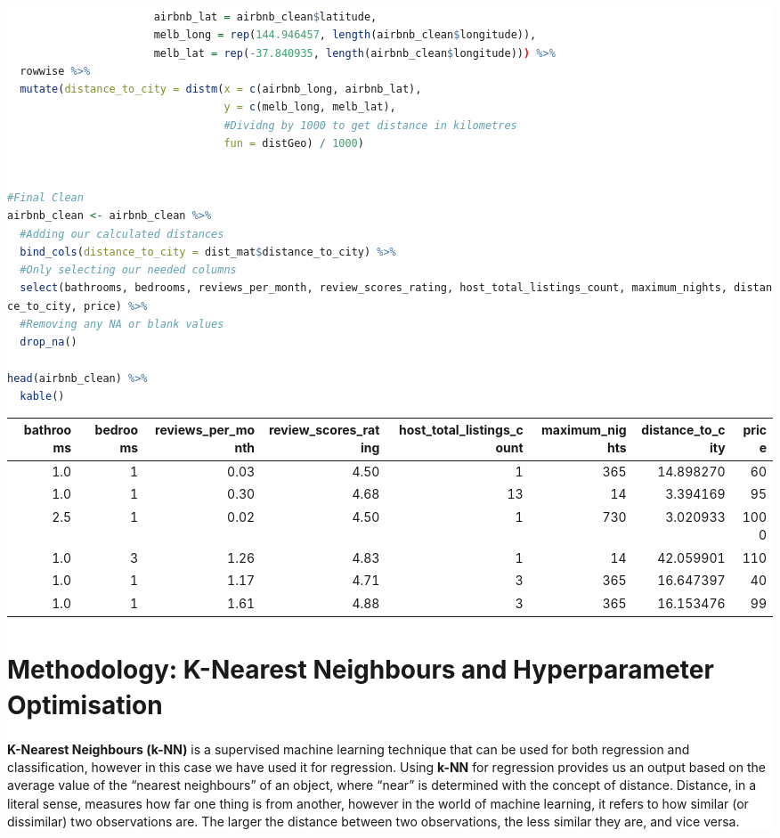 ``` r
                       airbnb_lat = airbnb_clean$latitude,
                       melb_long = rep(144.946457, length(airbnb_clean$longitude)),
                       melb_lat = rep(-37.840935, length(airbnb_clean$longitude))) %>%
  rowwise %>%
  mutate(distance_to_city = distm(x = c(airbnb_long, airbnb_lat), 
                                  y = c(melb_long, melb_lat), 
                                  #Dividng by 1000 to get distance in kilometres
                                  fun = distGeo) / 1000)


#Final Clean
airbnb_clean <- airbnb_clean %>%
  #Adding our calculated distances
  bind_cols(distance_to_city = dist_mat$distance_to_city) %>%
  #Only selecting our needed columns
  select(bathrooms, bedrooms, reviews_per_month, review_scores_rating, host_total_listings_count, maximum_nights, distance_to_city, price) %>%
  #Removing any NA or blank values
  drop_na()

head(airbnb_clean) %>%
  kable()
```

| bathrooms | bedrooms | reviews\_per\_month | review\_scores\_rating | host\_total\_listings\_count | maximum\_nights | distance\_to\_city | price |
|----------:|---------:|--------------------:|-----------------------:|-----------------------------:|----------------:|-------------------:|------:|
|       1.0 |        1 |                0.03 |                   4.50 |                            1 |             365 |          14.898270 |    60 |
|       1.0 |        1 |                0.30 |                   4.68 |                           13 |              14 |           3.394169 |    95 |
|       2.5 |        1 |                0.02 |                   4.50 |                            1 |             730 |           3.020933 |  1000 |
|       1.0 |        3 |                1.26 |                   4.83 |                            1 |              14 |          42.059901 |   110 |
|       1.0 |        1 |                1.17 |                   4.71 |                            3 |             365 |          16.647397 |    40 |
|       1.0 |        1 |                1.61 |                   4.88 |                            3 |             365 |          16.153476 |    99 |

# Methodology: K-Nearest Neighbours and Hyperparameter Optimisation

**K-Nearest Neighbours (k-NN)** is a supervised machine learning
technique that can be used for both regression and classification,
however in this case we have used it for regression. Using **k-NN** for
regression provides us an output based on the average value of the
“nearest neighbours” of an object, where “near” is determined with the
concept of distance. Distance, in a literal sense, measures how far one
thing is from another, however in the world of machine learning, it
refers to how similar (or dissimilar) two observations are. The larger
the distance between two observations, the less similar they are, and
vice versa.
